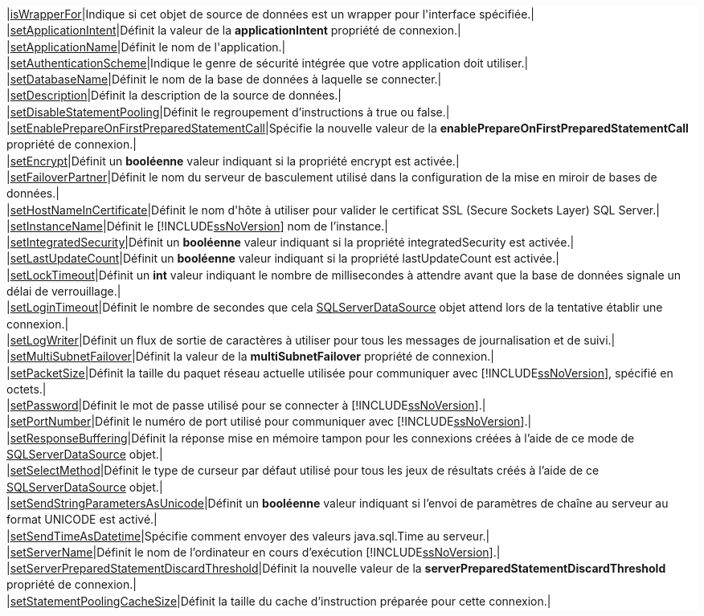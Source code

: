 |[isWrapperFor](../../../connect/jdbc/reference/iswrapperfor-method-sqlserverdatasource.md)|Indique si cet objet de source de données est un wrapper pour l'interface spécifiée.|  
|[setApplicationIntent](../../../connect/jdbc/reference/setapplicationintent-method-sqlserverdatasource.md)|Définit la valeur de la **applicationIntent** propriété de connexion.|  
|[setApplicationName](../../../connect/jdbc/reference/setapplicationname-method-sqlserverdatasource.md)|Définit le nom de l'application.|  
|[setAuthenticationScheme](../../../connect/jdbc/reference/setauthenticationscheme-sqlserverdatasource.md)|Indique le genre de sécurité intégrée que votre application doit utiliser.|  
|[setDatabaseName](../../../connect/jdbc/reference/setdatabasename-method-sqlserverdatasource.md)|Définit le nom de la base de données à laquelle se connecter.|  
|[setDescription](../../../connect/jdbc/reference/setdescription-method-sqlserverdatasource.md)|Définit la description de la source de données.|  
|[setDisableStatementPooling](../../../connect/jdbc/reference/setdisablestatementpooling-method-sqlserverdatasource.md)|Définit le regroupement d’instructions à true ou false.|  
|[setEnablePrepareOnFirstPreparedStatementCall](../../../connect/jdbc/reference/setenableprepareonfirstpreparedstatementcall-method-sqlserverdatasource.md)|Spécifie la nouvelle valeur de la **enablePrepareOnFirstPreparedStatementCall** propriété de connexion.|  
|[setEncrypt](../../../connect/jdbc/reference/setencrypt-method-sqlserverdatasource.md)|Définit un **booléenne** valeur indiquant si la propriété encrypt est activée.|  
|[setFailoverPartner](../../../connect/jdbc/reference/setfailoverpartner-method-sqlserverdatasource.md)|Définit le nom du serveur de basculement utilisé dans la configuration de la mise en miroir de bases de données.|  
|[setHostNameInCertificate](../../../connect/jdbc/reference/sethostnameincertificate-method-sqlserverdatasource.md)|Définit le nom d'hôte à utiliser pour valider le certificat SSL (Secure Sockets Layer) SQL Server.|  
|[setInstanceName](../../../connect/jdbc/reference/setinstancename-method-sqlserverdatasource.md)|Définit le [!INCLUDE[ssNoVersion](../../../includes/ssnoversion_md.md)] nom de l’instance.|  
|[setIntegratedSecurity](../../../connect/jdbc/reference/setintegratedsecurity-method-sqlserverdatasource.md)|Définit un **booléenne** valeur indiquant si la propriété integratedSecurity est activée.|  
|[setLastUpdateCount](../../../connect/jdbc/reference/setlastupdatecount-method-sqlserverdatasource.md)|Définit un **booléenne** valeur indiquant si la propriété lastUpdateCount est activée.|  
|[setLockTimeout](../../../connect/jdbc/reference/setlocktimeout-method-sqlserverdatasource.md)|Définit un **int** valeur indiquant le nombre de millisecondes à attendre avant que la base de données signale un délai de verrouillage.|  
|[setLoginTimeout](../../../connect/jdbc/reference/setlogintimeout-method-sqlserverdatasource.md)|Définit le nombre de secondes que cela [SQLServerDataSource](../../../connect/jdbc/reference/sqlserverdatasource-class.md) objet attend lors de la tentative établir une connexion.|  
|[setLogWriter](../../../connect/jdbc/reference/setlogwriter-method-sqlserverdatasource.md)|Définit un flux de sortie de caractères à utiliser pour tous les messages de journalisation et de suivi.|  
|[setMultiSubnetFailover](../../../connect/jdbc/reference/setmultisubnetfailover-method-sqlserverdatasource.md)|Définit la valeur de la **multiSubnetFailover** propriété de connexion.|  
|[setPacketSize](../../../connect/jdbc/reference/setpacketsize-method-sqlserverdatasource.md)|Définit la taille du paquet réseau actuelle utilisée pour communiquer avec [!INCLUDE[ssNoVersion](../../../includes/ssnoversion_md.md)], spécifié en octets.|  
|[setPassword](../../../connect/jdbc/reference/setpassword-method-sqlserverdatasource.md)|Définit le mot de passe utilisé pour se connecter à [!INCLUDE[ssNoVersion](../../../includes/ssnoversion_md.md)].|  
|[setPortNumber](../../../connect/jdbc/reference/setportnumber-method-sqlserverdatasource.md)|Définit le numéro de port utilisé pour communiquer avec [!INCLUDE[ssNoVersion](../../../includes/ssnoversion_md.md)].|  
|[setResponseBuffering](../../../connect/jdbc/reference/setresponsebuffering-method-sqlserverdatasource.md)|Définit la réponse mise en mémoire tampon pour les connexions créées à l’aide de ce mode de [SQLServerDataSource](../../../connect/jdbc/reference/sqlserverdatasource-class.md) objet.|  
|[setSelectMethod](../../../connect/jdbc/reference/setselectmethod-method-sqlserverdatasource.md)|Définit le type de curseur par défaut utilisé pour tous les jeux de résultats créés à l’aide de ce [SQLServerDataSource](../../../connect/jdbc/reference/sqlserverdatasource-class.md) objet.|  
|[setSendStringParametersAsUnicode](../../../connect/jdbc/reference/setsendstringparametersasunicode-method-sqlserverdatasource.md)|Définit un **booléenne** valeur indiquant si l’envoi de paramètres de chaîne au serveur au format UNICODE est activé.|  
|[setSendTimeAsDatetime](../../../connect/jdbc/reference/setsendtimeasdatetime-method-sqlserverdatasource.md)|Spécifie comment envoyer des valeurs java.sql.Time au serveur.|  
|[setServerName](../../../connect/jdbc/reference/setservername-method-sqlserverdatasource.md)|Définit le nom de l’ordinateur en cours d’exécution [!INCLUDE[ssNoVersion](../../../includes/ssnoversion_md.md)].|  
|[setServerPreparedStatementDiscardThreshold](../../../connect/jdbc/reference/setserverpreparedstatementdiscardthreshold-method-sqlserverdatasource.md)|Définit la nouvelle valeur de la **serverPreparedStatementDiscardThreshold** propriété de connexion.|  
|[setStatementPoolingCacheSize](../../../connect/jdbc/reference/setstatementpoolingcachesize-method-sqlserverdatasource.md)|Définit la taille du cache d’instruction préparée pour cette connexion.|  